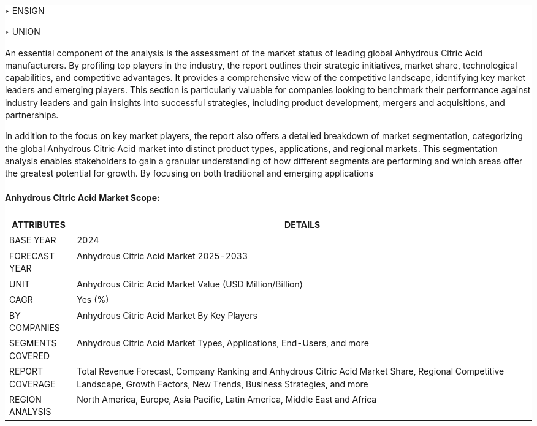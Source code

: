 ‣ ENSIGN

‣ UNION

An essential component of the analysis is the assessment of the market status of leading global Anhydrous Citric Acid manufacturers. By profiling top players in the industry, the report outlines their strategic initiatives, market share, technological capabilities, and competitive advantages. It provides a comprehensive view of the competitive landscape, identifying key market leaders and emerging players. This section is particularly valuable for companies looking to benchmark their performance against industry leaders and gain insights into successful strategies, including product development, mergers and acquisitions, and partnerships.

In addition to the focus on key market players, the report also offers a detailed breakdown of market segmentation, categorizing the global Anhydrous Citric Acid market into distinct product types, applications, and regional markets. This segmentation analysis enables stakeholders to gain a granular understanding of how different segments are performing and which areas offer the greatest potential for growth. By focusing on both traditional and emerging applications

<h4>Anhydrous Citric Acid Market Scope:</h4>
<table>
<tr>
<th>ATTRIBUTES</th>
<th>DETAILS</th>
</tr>
<tr>
<td>BASE YEAR</td>
<td>2024</td>
</tr>
<tr>
<td>FORECAST YEAR</td>
<td>Anhydrous Citric Acid Market 2025-2033</td>
</tr>
<tr>
<td>UNIT</td>
<td>Anhydrous Citric Acid Market Value (USD Million/Billion)</td>
<tr>
<td>CAGR</td>
<td>Yes (%)</td>
</tr>
</tr>
<tr>
<td>BY COMPANIES</td>
<td>Anhydrous Citric Acid Market By Key Players</td>
</tr>
<tr>
<td>SEGMENTS COVERED</td>
<td>Anhydrous Citric Acid Market Types, Applications, End-Users, and more</td>
</tr>
<tr>
<td>REPORT COVERAGE</td>
<td>Total Revenue Forecast, Company Ranking and Anhydrous Citric Acid Market Share, Regional Competitive Landscape, Growth Factors, New Trends, Business Strategies, and more</td>
</tr>
<tr>
<td>REGION ANALYSIS</td>
<td>North America, Europe, Asia Pacific, Latin America, Middle East and Africa</td>
</tr>
</table>

